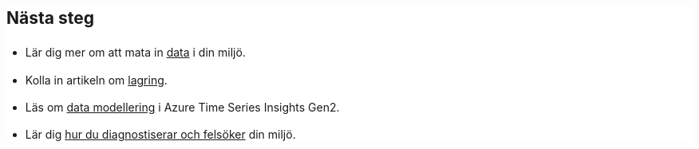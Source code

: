 ## <a name="next-steps"></a>Nästa steg

* Lär dig mer om att mata in [data](./concepts-ingestion-overview.md) i din miljö.

* Kolla in artikeln om [lagring](concepts-storage.md).

* Läs om [data modellering](./concepts-model-overview.md) i Azure Time Series Insights Gen2.

* Lär dig [hur du diagnostiserar och felsöker](./how-to-diagnose-troubleshoot.md) din miljö.
